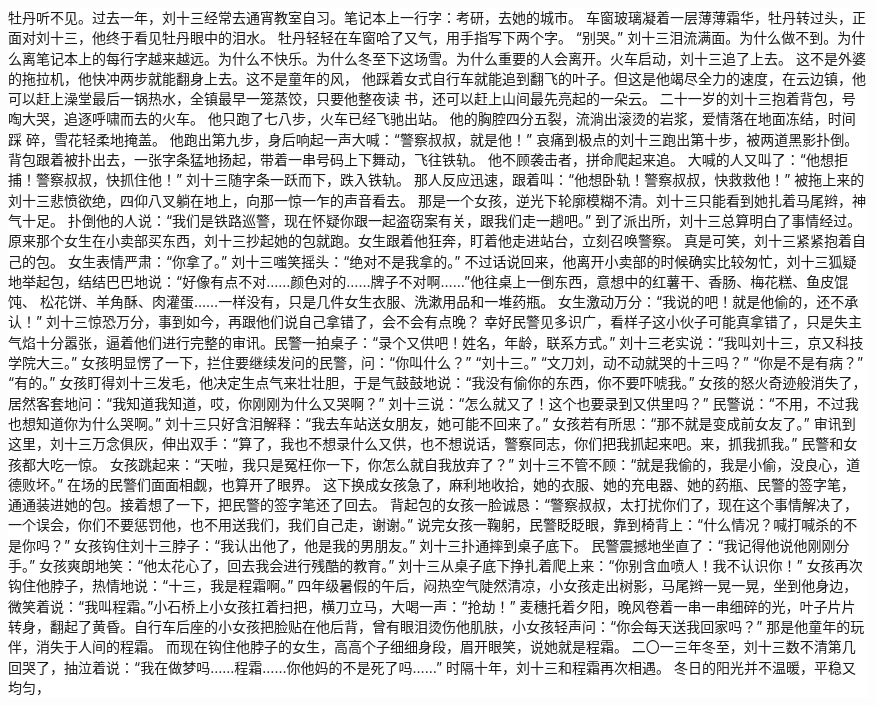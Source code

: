 牡丹听不见。过去⼀年，刘⼗三经常去通宵教室⾃习。笔记本上⼀⾏字：考研，去她的城市。
车窗玻璃凝着⼀层薄薄霜华，牡丹转过头，正⾯对刘⼗三，他终于看见牡丹眼中的泪⽔。
牡丹轻轻在车窗哈了⼜⽓，⽤⼿指写下两个字。
“别哭。”
刘⼗三泪流满⾯。为什么做不到。为什么离笔记本上的每⾏字越来越远。为什么不快乐。为什么冬⾄下这场雪。为什么重要的⼈会离开。⽕车启动，刘⼗三追了上去。
这不是外婆的拖拉机，他快冲两步就能翻⾝上去。这不是童年的风，
他踩着⼥式⾃⾏车就能追到翻飞的叶⼦。但这是他竭尽全⼒的速度，在云边镇，他可以赶上澡堂最后⼀锅热⽔，全镇最早⼀笼蒸饺，只要他整夜读
书，还可以赶上⼭间最先亮起的⼀朵云。
⼆⼗⼀岁的刘⼗三抱着背包，号啕⼤哭，追逐呼啸⽽去的⽕车。
他只跑了七⼋步，⽕车已经飞驰出站。
他的胸腔四分五裂，流淌出滚烫的岩浆，爱情落在地⾯冻结，时间踩
碎，雪花轻柔地掩盖。
他跑出第九步，⾝后响起⼀声⼤喊：“警察叔叔，就是他！”
哀痛到极点的刘⼗三跑出第⼗步，被两道⿊影扑倒。
背包跟着被扑出去，⼀张字条猛地扬起，带着⼀串号码上下舞动，飞往铁轨。
他不顾袭击者，拼命爬起来追。
⼤喊的⼈又叫了：“他想拒捕！警察叔叔，快抓住他！”
刘⼗三随字条⼀跃⽽下，跌⼊铁轨。
那⼈反应迅速，跟着叫：“他想卧轨！警察叔叔，快救救他！”
被拖上来的刘⼗三悲愤欲绝，四仰⼋叉躺在地上，向那⼀惊⼀乍的声⾳看去。
那是⼀个⼥孩，逆光下轮廓模糊不清。刘⼗三只能看到她扎着马尾辫，神⽓⼗⾜。
扑倒他的⼈说：“我们是铁路巡警，现在怀疑你跟⼀起盗窃案有关，跟我们⾛⼀趟吧。”
到了派出所，刘⼗三总算明⽩了事情经过。原来那个⼥⽣在⼩卖部买东西，刘⼗三抄起她的包就跑。⼥⽣跟着他狂奔，盯着他⾛进站台，⽴刻召唤警察。
真是可笑，刘⼗三紧紧抱着⾃⼰的包。
⼥⽣表情严肃：“你拿了。”
刘⼗三嗤笑摇头：“绝对不是我拿的。”
不过话说回来，他离开⼩卖部的时候确实⽐较匆忙，刘⼗三狐疑地举起包，结结巴巴地说：“好像有点不对……颜⾊对的……牌⼦不对啊……”他往桌上⼀倒东西，意想中的红薯⼲、⾹肠、梅花糕、鱼⽪馄饨、
松花饼、⽺⾓酥、⾁灌蛋……⼀样没有，只是⼏件⼥⽣⾐服、洗漱⽤品和⼀堆药瓶。
⼥⽣激动万分：“我说的吧！就是他偷的，还不承认！”
刘⼗三惊恐万分，事到如今，再跟他们说⾃⼰拿错了，会不会有点晚？
幸好民警见多识⼴，看样⼦这⼩伙⼦可能真拿错了，只是失主⽓焰⼗分嚣张，逼着他们进⾏完整的审讯。民警⼀拍桌⼦：“录个⼜供吧！姓名，年龄，联系⽅式。”
刘⼗三⽼实说：“我叫刘⼗三，京⼜科技学院⼤三。”
⼥孩明显愣了⼀下，拦住要继续发问的民警，问：“你叫什么？”
“刘⼗三。”
“⽂⼑刘，动不动就哭的⼗三吗？”
“你是不是有病？”
“有的。”
⼥孩盯得刘⼗三发⽑，他决定⽣点⽓来壮壮胆，于是⽓⿎⿎地说：“我没有偷你的东西，你不要吓唬我。”
⼥孩的怒⽕奇迹般消失了，居然客套地问：“我知道我知道，哎，你刚刚为什么又哭啊？”
刘⼗三说：“怎么就又了！这个也要录到⼜供⾥吗？”
民警说：“不⽤，不过我也想知道你为什么哭啊。”
刘⼗三只好含泪解释：“我去车站送⼥朋友，她可能不回来了。”
⼥孩若有所思：“那不就是变成前⼥友了。”
审讯到这⾥，刘⼗三万念俱灰，伸出双⼿：“算了，我也不想录什么⼜供，也不想说话，警察同志，你们把我抓起来吧。来，抓我抓我。”
民警和⼥孩都⼤吃⼀惊。
⼥孩跳起来：“天啦，我只是冤枉你⼀下，你怎么就⾃我放弃了？”
刘⼗三不管不顾：“就是我偷的，我是⼩偷，没良⼼，道德败坏。”
在场的民警们⾯⾯相觑，也算开了眼界。
这下换成⼥孩急了，⿇利地收拾，她的⾐服、她的充电器、她的药瓶、民警的签字笔，通通装进她的包。接着想了⼀下，把民警的签字笔还了回去。
背起包的⼥孩⼀脸诚恳：“警察叔叔，太打扰你们了，现在这个事情解决了，⼀个误会，你们不要惩罚他，也不⽤送我们，我们⾃⼰⾛，谢谢。”
说完⼥孩⼀鞠躬，民警眨眨眼，靠到椅背上：“什么情况？喊打喊杀的不是你吗？”
⼥孩钩住刘⼗三脖⼦：“我认出他了，他是我的男朋友。”
刘⼗三扑通摔到桌⼦底下。
民警震撼地坐直了：“我记得他说他刚刚分⼿。”
⼥孩爽朗地笑：“他太花⼼了，回去我会进⾏残酷的教育。”
刘⼗三从桌⼦底下挣扎着爬上来：“你别含⾎喷⼈！我不认识你！”
⼥孩再次钩住他脖⼦，热情地说：“⼗三，我是程霜啊。”
四年级暑假的午后，闷热空⽓陡然清凉，⼩⼥孩⾛出树影，马尾辫⼀晃⼀晃，坐到他⾝边，微笑着说：“我叫程霜。”⼩⽯桥上⼩⼥孩扛着扫把，横⼑⽴马，⼤喝⼀声：“抢劫！”
麦穗托着⼣阳，晚风卷着⼀串⼀串细碎的光，叶⼦⽚⽚转⾝，翻起了黄昏。⾃⾏车后座的⼩⼥孩把脸贴在他后背，曾有眼泪烫伤他肌肤，⼩⼥孩轻声问：“你会每天送我回家吗？”
那是他童年的玩伴，消失于⼈间的程霜。
⽽现在钩住他脖⼦的⼥⽣，⾼⾼个⼦细细⾝段，眉开眼笑，说她就是程霜。
⼆〇⼀三年冬⾄，刘⼗三数不清第⼏回哭了，抽泣着说：“我在做梦吗……程霜……你他妈的不是死了吗……”
时隔⼗年，刘⼗三和程霜再次相遇。
冬⽇的阳光并不温暖，平稳又均匀，
